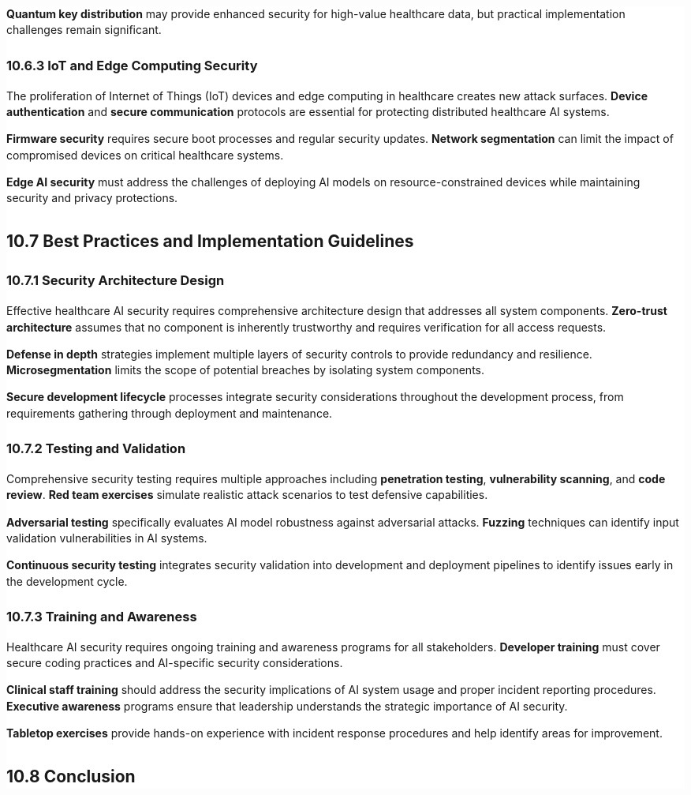 **Quantum key distribution** may provide enhanced security for high-value healthcare data, but practical implementation challenges remain significant.

### 10.6.3 IoT and Edge Computing Security

The proliferation of Internet of Things (IoT) devices and edge computing in healthcare creates new attack surfaces. **Device authentication** and **secure communication** protocols are essential for protecting distributed healthcare AI systems.

**Firmware security** requires secure boot processes and regular security updates. **Network segmentation** can limit the impact of compromised devices on critical healthcare systems.

**Edge AI security** must address the challenges of deploying AI models on resource-constrained devices while maintaining security and privacy protections.

## 10.7 Best Practices and Implementation Guidelines

### 10.7.1 Security Architecture Design

Effective healthcare AI security requires comprehensive architecture design that addresses all system components. **Zero-trust architecture** assumes that no component is inherently trustworthy and requires verification for all access requests.

**Defense in depth** strategies implement multiple layers of security controls to provide redundancy and resilience. **Microsegmentation** limits the scope of potential breaches by isolating system components.

**Secure development lifecycle** processes integrate security considerations throughout the development process, from requirements gathering through deployment and maintenance.

### 10.7.2 Testing and Validation

Comprehensive security testing requires multiple approaches including **penetration testing**, **vulnerability scanning**, and **code review**. **Red team exercises** simulate realistic attack scenarios to test defensive capabilities.

**Adversarial testing** specifically evaluates AI model robustness against adversarial attacks. **Fuzzing** techniques can identify input validation vulnerabilities in AI systems.

**Continuous security testing** integrates security validation into development and deployment pipelines to identify issues early in the development cycle.

### 10.7.3 Training and Awareness

Healthcare AI security requires ongoing training and awareness programs for all stakeholders. **Developer training** must cover secure coding practices and AI-specific security considerations.

**Clinical staff training** should address the security implications of AI system usage and proper incident reporting procedures. **Executive awareness** programs ensure that leadership understands the strategic importance of AI security.

**Tabletop exercises** provide hands-on experience with incident response procedures and help identify areas for improvement.

## 10.8 Conclusion
